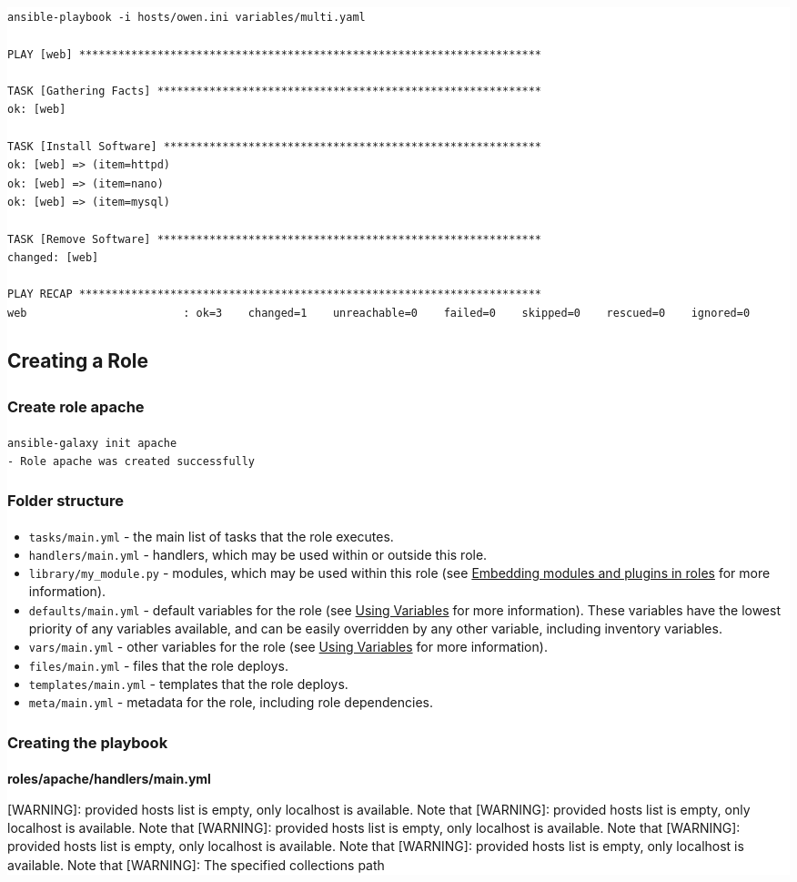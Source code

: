 ```
ansible-playbook -i hosts/owen.ini variables/multi.yaml 

PLAY [web] ***********************************************************************

TASK [Gathering Facts] ***********************************************************
ok: [web]

TASK [Install Software] **********************************************************
ok: [web] => (item=httpd)
ok: [web] => (item=nano)
ok: [web] => (item=mysql)

TASK [Remove Software] ***********************************************************
changed: [web]

PLAY RECAP ***********************************************************************
web                        : ok=3    changed=1    unreachable=0    failed=0    skipped=0    rescued=0    ignored=0   
```

##  Creating a Role

### Create role apache

```
ansible-galaxy init apache
- Role apache was created successfully
```



### Folder structure

- `tasks/main.yml` - the main list of tasks that the role executes.
- `handlers/main.yml` - handlers, which may be used within or outside this role.
- `library/my_module.py` - modules, which may be used within this role (see [Embedding modules and plugins in roles](https://docs.ansible.com/ansible/latest/user_guide/playbooks_reuse_roles.html#embedding-modules-and-plugins-in-roles) for more information).
- `defaults/main.yml` - default variables for the role (see [Using Variables](https://docs.ansible.com/ansible/latest/user_guide/playbooks_variables.html#playbooks-variables) for more information). These variables have the lowest priority of any variables available, and can be easily overridden by any other variable, including inventory variables.
- `vars/main.yml` - other variables for the role (see [Using Variables](https://docs.ansible.com/ansible/latest/user_guide/playbooks_variables.html#playbooks-variables) for more information).
- `files/main.yml` - files that the role deploys.
- `templates/main.yml` - templates that the role deploys.
- `meta/main.yml` - metadata for the role, including role dependencies.

### Creating the playbook

**roles/apache/handlers/main.yml**


[WARNING]: provided hosts list is empty, only localhost is available. Note that
[WARNING]: provided hosts list is empty, only localhost is available. Note that
[WARNING]: provided hosts list is empty, only localhost is available. Note that
[WARNING]: provided hosts list is empty, only localhost is available. Note that
[WARNING]: provided hosts list is empty, only localhost is available. Note that
[WARNING]: The specified collections path